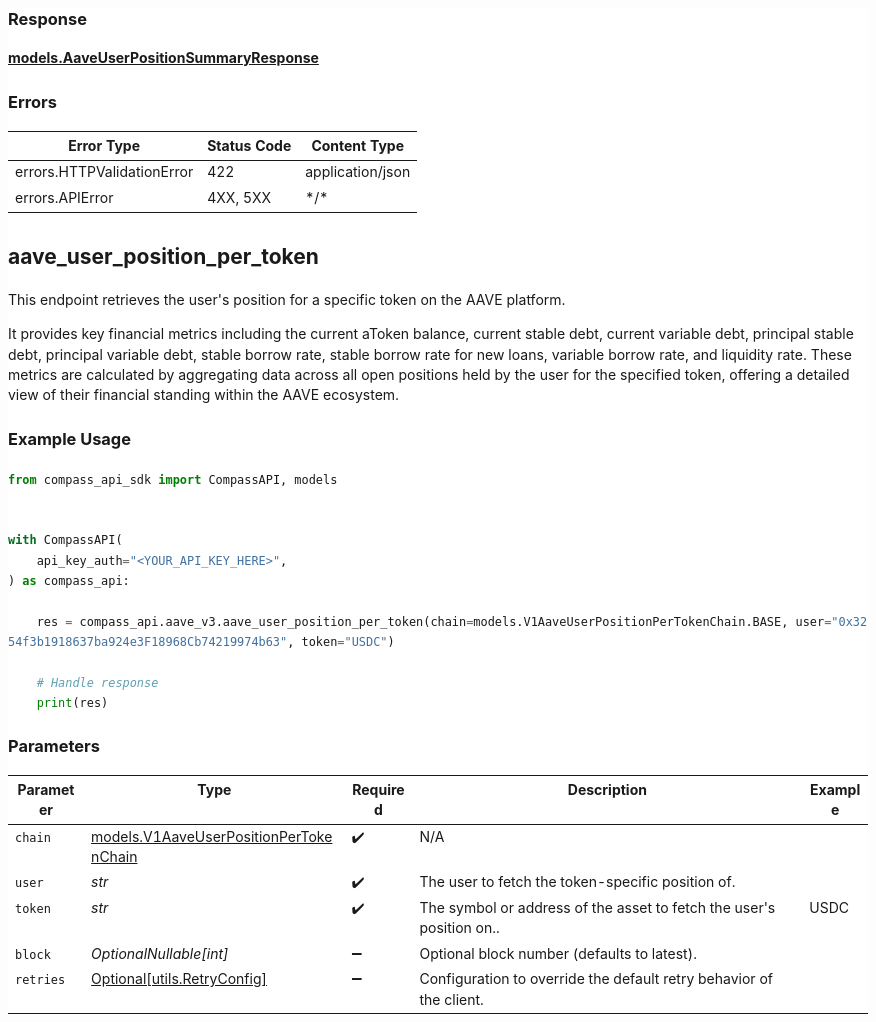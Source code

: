 ### Response

**[models.AaveUserPositionSummaryResponse](../../models/aaveuserpositionsummaryresponse.md)**

### Errors

| Error Type                 | Status Code                | Content Type               |
| -------------------------- | -------------------------- | -------------------------- |
| errors.HTTPValidationError | 422                        | application/json           |
| errors.APIError            | 4XX, 5XX                   | \*/\*                      |

## aave_user_position_per_token

This endpoint retrieves the user's position for a specific token on the AAVE
platform.

It provides key financial metrics including the current aToken balance, current
stable debt, current variable debt, principal stable debt, principal variable debt,
stable borrow rate, stable borrow rate for new loans, variable borrow rate, and
liquidity rate. These metrics are calculated by aggregating data across all open
positions held by the user for the specified token, offering a detailed view of
their financial standing within the AAVE ecosystem.

### Example Usage


```python
from compass_api_sdk import CompassAPI, models


with CompassAPI(
    api_key_auth="<YOUR_API_KEY_HERE>",
) as compass_api:

    res = compass_api.aave_v3.aave_user_position_per_token(chain=models.V1AaveUserPositionPerTokenChain.BASE, user="0x3254f3b1918637ba924e3F18968Cb74219974b63", token="USDC")

    # Handle response
    print(res)

```

### Parameters

| Parameter                                                                                 | Type                                                                                      | Required                                                                                  | Description                                                                               | Example                                                                                   |
| ----------------------------------------------------------------------------------------- | ----------------------------------------------------------------------------------------- | ----------------------------------------------------------------------------------------- | ----------------------------------------------------------------------------------------- | ----------------------------------------------------------------------------------------- |
| `chain`                                                                                   | [models.V1AaveUserPositionPerTokenChain](../../models/v1aaveuserpositionpertokenchain.md) | :heavy_check_mark:                                                                        | N/A                                                                                       |                                                                                           |
| `user`                                                                                    | *str*                                                                                     | :heavy_check_mark:                                                                        | The user to fetch the token-specific position of.                                         |                                                                                           |
| `token`                                                                                   | *str*                                                                                     | :heavy_check_mark:                                                                        | The symbol or address of the asset to fetch the user's position on..                      | USDC                                                                                      |
| `block`                                                                                   | *OptionalNullable[int]*                                                                   | :heavy_minus_sign:                                                                        | Optional block number (defaults to latest).                                               |                                                                                           |
| `retries`                                                                                 | [Optional[utils.RetryConfig]](../../models/utils/retryconfig.md)                          | :heavy_minus_sign:                                                                        | Configuration to override the default retry behavior of the client.                       |                                                                                           |
